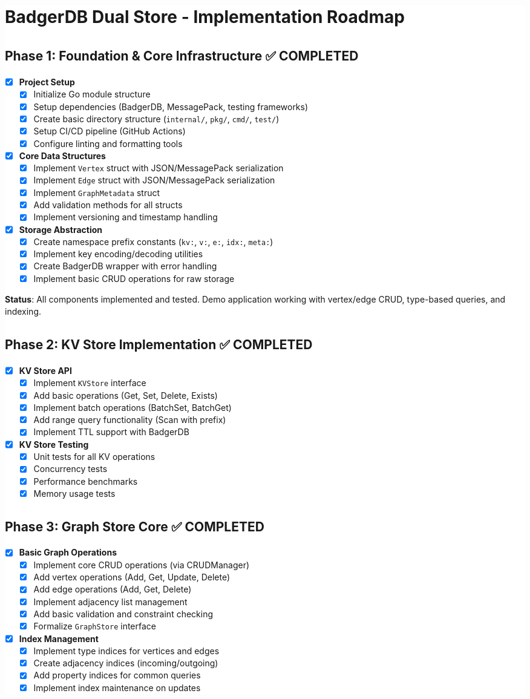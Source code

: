 # BadgerDB Dual Store - Implementation Roadmap

## Phase 1: Foundation & Core Infrastructure ✅ COMPLETED
- [x] **Project Setup**
  - [x] Initialize Go module structure
  - [x] Setup dependencies (BadgerDB, MessagePack, testing frameworks)
  - [x] Create basic directory structure (`internal/`, `pkg/`, `cmd/`, `test/`)
  - [x] Setup CI/CD pipeline (GitHub Actions)
  - [x] Configure linting and formatting tools

- [x] **Core Data Structures**
  - [x] Implement `Vertex` struct with JSON/MessagePack serialization
  - [x] Implement `Edge` struct with JSON/MessagePack serialization
  - [x] Implement `GraphMetadata` struct
  - [x] Add validation methods for all structs
  - [x] Implement versioning and timestamp handling

- [x] **Storage Abstraction**
  - [x] Create namespace prefix constants (`kv:`, `v:`, `e:`, `idx:`, `meta:`)
  - [x] Implement key encoding/decoding utilities
  - [x] Create BadgerDB wrapper with error handling
  - [x] Implement basic CRUD operations for raw storage

**Status**: All components implemented and tested. Demo application working with vertex/edge CRUD, type-based queries, and indexing.

## Phase 2: KV Store Implementation ✅ COMPLETED
- [x] **KV Store API**
  - [x] Implement `KVStore` interface
  - [x] Add basic operations (Get, Set, Delete, Exists)
  - [x] Implement batch operations (BatchSet, BatchGet)
  - [x] Add range query functionality (Scan with prefix)
  - [x] Implement TTL support with BadgerDB

- [x] **KV Store Testing**
  - [x] Unit tests for all KV operations
  - [x] Concurrency tests
  - [x] Performance benchmarks
  - [x] Memory usage tests

## Phase 3: Graph Store Core ✅ COMPLETED
- [x] **Basic Graph Operations**
  - [x] Implement core CRUD operations (via CRUDManager)
  - [x] Add vertex operations (Add, Get, Update, Delete)
  - [x] Add edge operations (Add, Get, Delete)
  - [x] Implement adjacency list management
  - [x] Add basic validation and constraint checking
  - [x] Formalize `GraphStore` interface

- [x] **Index Management**
  - [x] Implement type indices for vertices and edges
  - [x] Create adjacency indices (incoming/outgoing)
  - [x] Add property indices for common queries
  - [x] Implement index maintenance on updates
